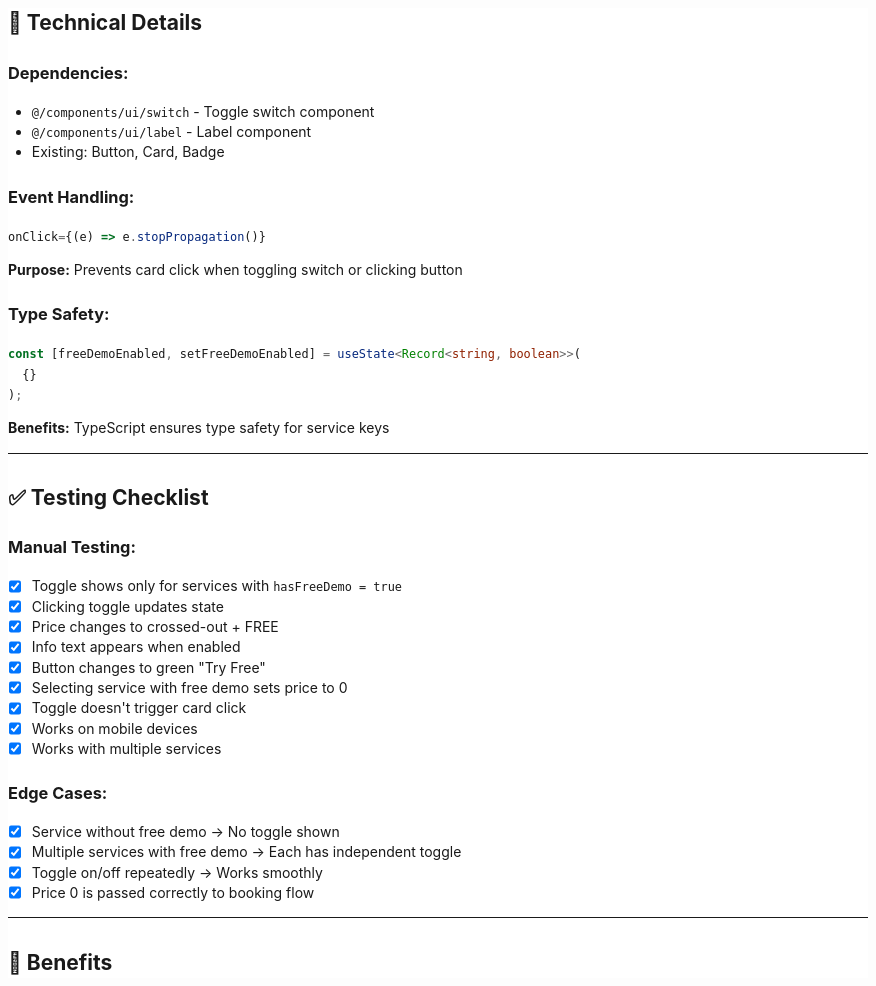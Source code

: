 ## 🔧 Technical Details

### Dependencies:

- `@/components/ui/switch` - Toggle switch component
- `@/components/ui/label` - Label component
- Existing: Button, Card, Badge

### Event Handling:

```typescript
onClick={(e) => e.stopPropagation()}
```

**Purpose:** Prevents card click when toggling switch or clicking button

### Type Safety:

```typescript
const [freeDemoEnabled, setFreeDemoEnabled] = useState<Record<string, boolean>>(
  {}
);
```

**Benefits:** TypeScript ensures type safety for service keys

---

## ✅ Testing Checklist

### Manual Testing:

- [x] Toggle shows only for services with `hasFreeDemo = true`
- [x] Clicking toggle updates state
- [x] Price changes to crossed-out + FREE
- [x] Info text appears when enabled
- [x] Button changes to green "Try Free"
- [x] Selecting service with free demo sets price to 0
- [x] Toggle doesn't trigger card click
- [x] Works on mobile devices
- [x] Works with multiple services

### Edge Cases:

- [x] Service without free demo → No toggle shown
- [x] Multiple services with free demo → Each has independent toggle
- [x] Toggle on/off repeatedly → Works smoothly
- [x] Price 0 is passed correctly to booking flow

---

## 🎁 Benefits
